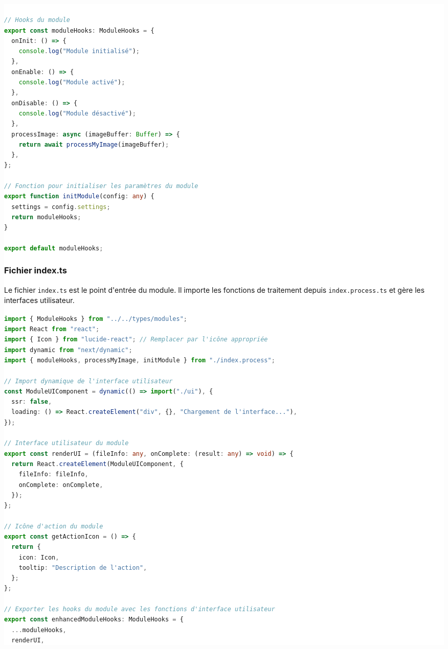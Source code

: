 ```typescript

// Hooks du module
export const moduleHooks: ModuleHooks = {
  onInit: () => {
    console.log("Module initialisé");
  },
  onEnable: () => {
    console.log("Module activé");
  },
  onDisable: () => {
    console.log("Module désactivé");
  },
  processImage: async (imageBuffer: Buffer) => {
    return await processMyImage(imageBuffer);
  },
};

// Fonction pour initialiser les paramètres du module
export function initModule(config: any) {
  settings = config.settings;
  return moduleHooks;
}

export default moduleHooks;
```

### Fichier index.ts

Le fichier `index.ts` est le point d'entrée du module. Il importe les fonctions de traitement depuis `index.process.ts` et gère les interfaces utilisateur.

```typescript
import { ModuleHooks } from "../../types/modules";
import React from "react";
import { Icon } from "lucide-react"; // Remplacer par l'icône appropriée
import dynamic from "next/dynamic";
import { moduleHooks, processMyImage, initModule } from "./index.process";

// Import dynamique de l'interface utilisateur
const ModuleUIComponent = dynamic(() => import("./ui"), {
  ssr: false,
  loading: () => React.createElement("div", {}, "Chargement de l'interface..."),
});

// Interface utilisateur du module
export const renderUI = (fileInfo: any, onComplete: (result: any) => void) => {
  return React.createElement(ModuleUIComponent, {
    fileInfo: fileInfo,
    onComplete: onComplete,
  });
};

// Icône d'action du module
export const getActionIcon = () => {
  return {
    icon: Icon,
    tooltip: "Description de l'action",
  };
};

// Exporter les hooks du module avec les fonctions d'interface utilisateur
export const enhancedModuleHooks: ModuleHooks = {
  ...moduleHooks,
  renderUI,
```